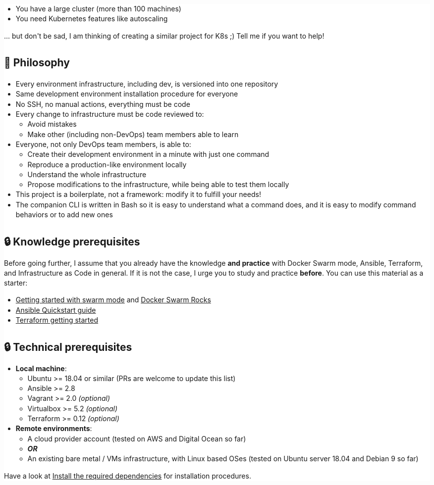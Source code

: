 - You have a large cluster (more than 100 machines)
- You need Kubernetes features like autoscaling

... but don't be sad, I am thinking of creating a similar project for K8s ;) Tell me if you want to help!

## :muscle: Philosophy

- Every environment infrastructure, including dev, is versioned into one repository
- Same development environment installation procedure for everyone
- No SSH, no manual actions, everything must be code
- Every change to infrastructure must be code reviewed to:
  - Avoid mistakes
  - Make other (including non-DevOps) team members able to learn
- Everyone, not only DevOps team members, is able to:
  - Create their development environment in a minute with just one command
  - Reproduce a production-like environment locally
  - Understand the whole infrastructure
  - Propose modifications to the infrastructure, while being able to test them locally
- This project is a boilerplate, not a framework: modify it to fulfill your needs!
- The companion CLI is written in Bash so it is easy to understand what a command does, and it is easy to modify command behaviors or to add new ones

## :lock: Knowledge prerequisites

Before going further, I assume that you already have the knowledge **and practice** with Docker Swarm mode, Ansible, Terraform, and Infrastructure as Code in general.
If it is not the case, I urge you to study and practice **before**. You can use this material as a starter:

- [Getting started with swarm mode](https://docs.docker.com/engine/swarm/swarm-tutorial/) and [Docker Swarm Rocks](https://dockerswarm.rocks/)
- [Ansible Quickstart guide](https://docs.ansible.com/ansible/latest/user_guide/quickstart.html)
- [Terraform getting started](https://learn.hashicorp.com/terraform/getting-started/install.html)

## :lock: Technical prerequisites

- **Local machine**:
  - Ubuntu >= 18.04 or similar (PRs are welcome to update this list)
  - Ansible >= 2.8
  - Vagrant >= 2.0 *(optional)*
  - Virtualbox >= 5.2 *(optional)*
  - Terraform >= 0.12 *(optional)*
- **Remote environments**:
  - A cloud provider account (tested on AWS and Digital Ocean so far)
  - ***OR***
  - An existing bare metal / VMs infrastructure, with Linux based OSes (tested on Ubuntu server 18.04 and Debian 9 so far)

Have a look at [Install the required dependencies](#2-install-the-required-dependencies) for installation procedures.
